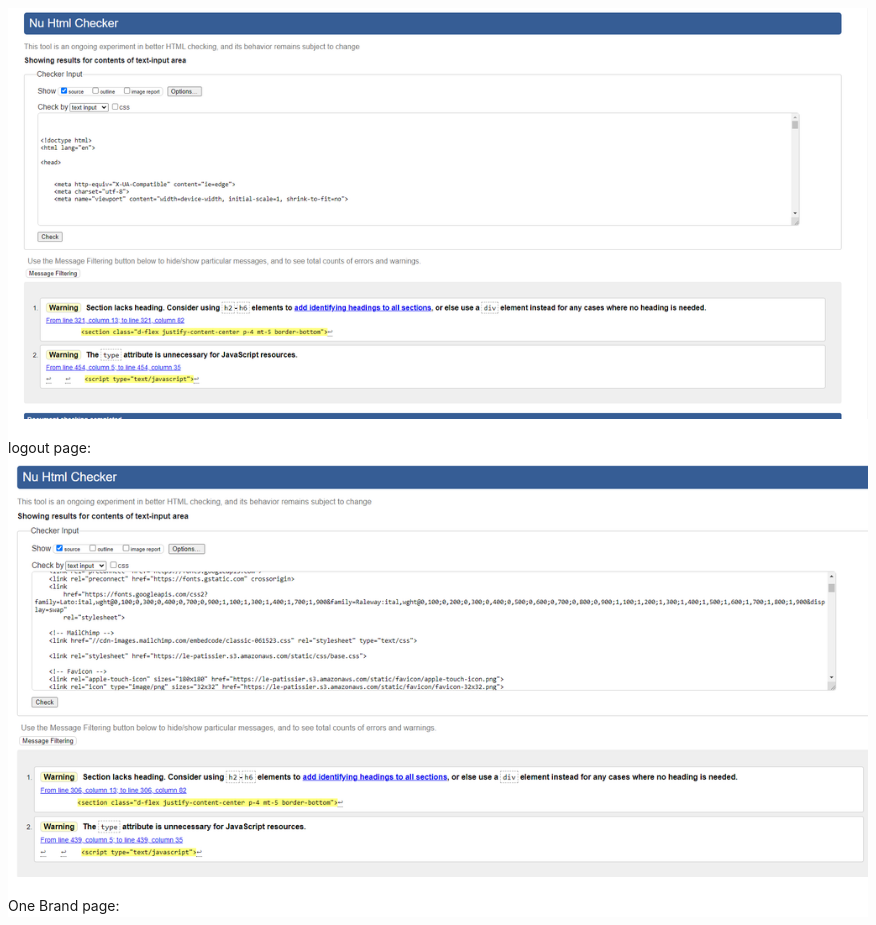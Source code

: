 ![login-valid](documentation/testings/images/validator/html/login-validator.PNG)

logout page:
![logout-valid](documentation/testings/images/validator/html/logout-validator.PNG)

One Brand page:
